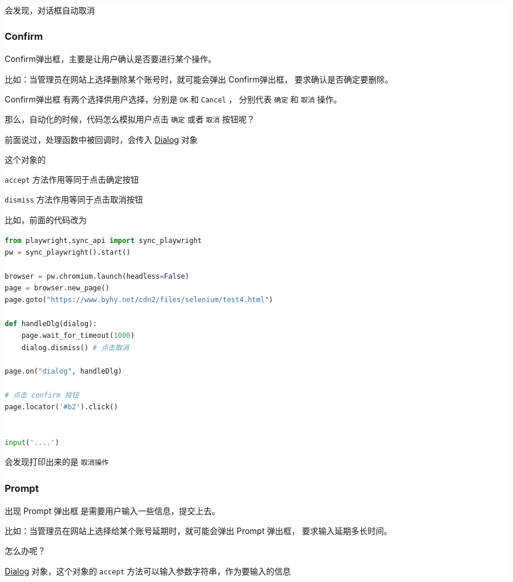会发现，对话框自动取消

### Confirm

Confirm弹出框，主要是让用户确认是否要进行某个操作。

比如：当管理员在网站上选择删除某个账号时，就可能会弹出 Confirm弹出框， 要求确认是否确定要删除。

Confirm弹出框 有两个选择供用户选择，分别是 `OK` 和 `Cancel` ， 分别代表 `确定` 和 `取消` 操作。

那么，自动化的时候，代码怎么模拟用户点击 `确定` 或者 `取消` 按钮呢？

前面说过，处理函数中被回调时，会传入 [Dialog](https://playwright.dev/python/docs/api/class-dialog) 对象

这个对象的

`accept` 方法作用等同于点击确定按钮

`dismiss` 方法作用等同于点击取消按钮



比如，前面的代码改为

```python
from playwright.sync_api import sync_playwright
pw = sync_playwright().start()

browser = pw.chromium.launch(headless=False)
page = browser.new_page()
page.goto("https://www.byhy.net/cdn2/files/selenium/test4.html")

def handleDlg(dialog):    
    page.wait_for_timeout(1000)
    dialog.dismiss() # 点击取消

page.on("dialog", handleDlg)

# 点击 confirm 按钮
page.locator('#b2').click()


input('....')
```

会发现打印出来的是 `取消操作`

### Prompt

出现 Prompt 弹出框 是需要用户输入一些信息，提交上去。

比如：当管理员在网站上选择给某个账号延期时，就可能会弹出 Prompt 弹出框， 要求输入延期多长时间。

怎么办呢？

[Dialog](https://playwright.dev/python/docs/api/class-dialog) 对象，这个对象的 `accept` 方法可以输入参数字符串，作为要输入的信息


